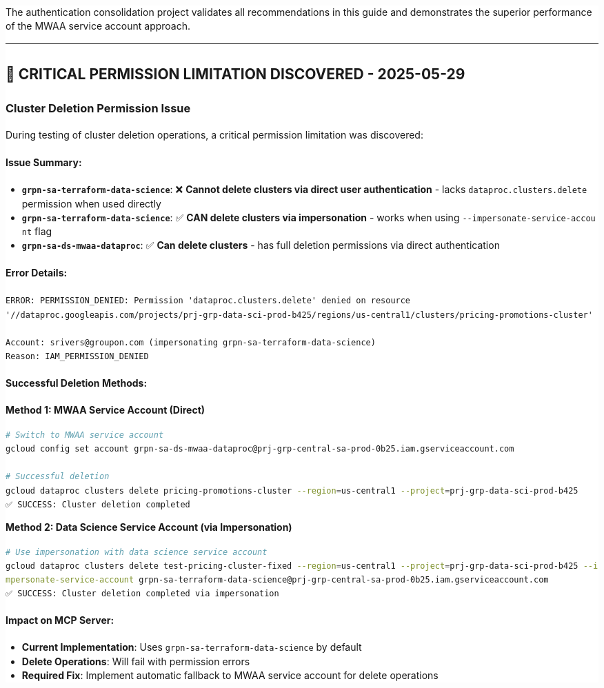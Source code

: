 The authentication consolidation project validates all recommendations in this guide and demonstrates the superior performance of the MWAA service account approach.

---
## 🚨 **CRITICAL PERMISSION LIMITATION DISCOVERED - 2025-05-29**

### **Cluster Deletion Permission Issue**

During testing of cluster deletion operations, a critical permission limitation was discovered:

#### **Issue Summary:**
- **`grpn-sa-terraform-data-science`**: ❌ **Cannot delete clusters via direct user authentication** - lacks `dataproc.clusters.delete` permission when used directly
- **`grpn-sa-terraform-data-science`**: ✅ **CAN delete clusters via impersonation** - works when using `--impersonate-service-account` flag
- **`grpn-sa-ds-mwaa-dataproc`**: ✅ **Can delete clusters** - has full deletion permissions via direct authentication

#### **Error Details:**
```
ERROR: PERMISSION_DENIED: Permission 'dataproc.clusters.delete' denied on resource 
'//dataproc.googleapis.com/projects/prj-grp-data-sci-prod-b425/regions/us-central1/clusters/pricing-promotions-cluster'

Account: srivers@groupon.com (impersonating grpn-sa-terraform-data-science)
Reason: IAM_PERMISSION_DENIED
```

#### **Successful Deletion Methods:**

**Method 1: MWAA Service Account (Direct)**
```bash
# Switch to MWAA service account
gcloud config set account grpn-sa-ds-mwaa-dataproc@prj-grp-central-sa-prod-0b25.iam.gserviceaccount.com

# Successful deletion
gcloud dataproc clusters delete pricing-promotions-cluster --region=us-central1 --project=prj-grp-data-sci-prod-b425
✅ SUCCESS: Cluster deletion completed
```

**Method 2: Data Science Service Account (via Impersonation)**
```bash
# Use impersonation with data science service account
gcloud dataproc clusters delete test-pricing-cluster-fixed --region=us-central1 --project=prj-grp-data-sci-prod-b425 --impersonate-service-account grpn-sa-terraform-data-science@prj-grp-central-sa-prod-0b25.iam.gserviceaccount.com
✅ SUCCESS: Cluster deletion completed via impersonation
```

#### **Impact on MCP Server:**
- **Current Implementation**: Uses `grpn-sa-terraform-data-science` by default
- **Delete Operations**: Will fail with permission errors
- **Required Fix**: Implement automatic fallback to MWAA service account for delete operations
